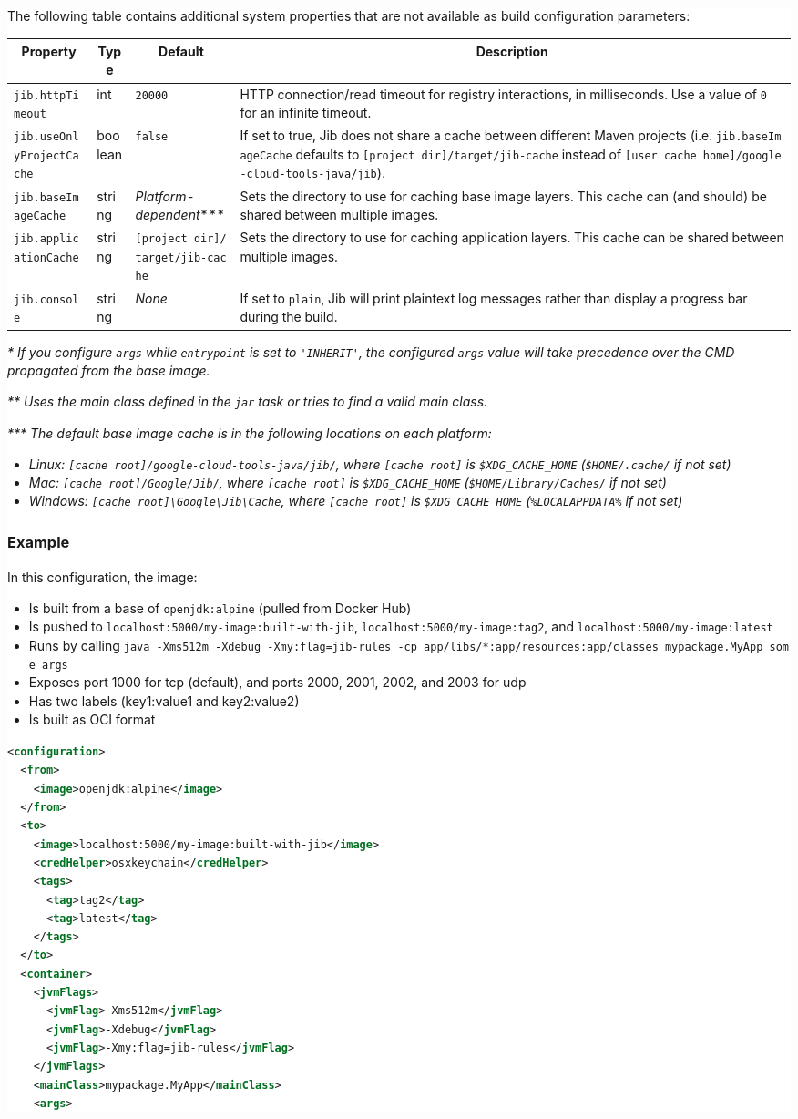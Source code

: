 The following table contains additional system properties that are not available
as build configuration parameters:

| Property                  | Type    | Default                          | Description                                                                                                                                                                                                      |
| ------------------------- | ------- | -------------------------------- | ---------------------------------------------------------------------------------------------------------------------------------------------------------------------------------------------------------------- |
| `jib.httpTimeout`         | int     | `20000`                          | HTTP connection/read timeout for registry interactions, in milliseconds. Use a value of `0` for an infinite timeout.                                                                                             |
| `jib.useOnlyProjectCache` | boolean | `false`                          | If set to true, Jib does not share a cache between different Maven projects (i.e. `jib.baseImageCache` defaults to `[project dir]/target/jib-cache` instead of `[user cache home]/google-cloud-tools-java/jib`). |
| `jib.baseImageCache`      | string  | _Platform-dependent_\*\*\*       | Sets the directory to use for caching base image layers. This cache can (and should) be shared between multiple images.                                                                                          |
| `jib.applicationCache`    | string  | `[project dir]/target/jib-cache` | Sets the directory to use for caching application layers. This cache can be shared between multiple images.                                                                                                      |
| `jib.console`             | string  | _None_                           | If set to `plain`, Jib will print plaintext log messages rather than display a progress bar during the build.                                                                                                    |

_\* If you configure `args` while `entrypoint` is set to `'INHERIT'`, the
configured `args` value will take precedence over the CMD propagated from the
base image._

_\*\* Uses the main class defined in the `jar` task or tries to find a valid
main class._

_\*\*\* The default base image cache is in the following locations on each
platform:_

- _Linux: `[cache root]/google-cloud-tools-java/jib/`, where `[cache root]` is
  `$XDG_CACHE_HOME` (`$HOME/.cache/` if not set)_
- _Mac: `[cache root]/Google/Jib/`, where `[cache root]` is `$XDG_CACHE_HOME`
  (`$HOME/Library/Caches/` if not set)_
- _Windows: `[cache root]\Google\Jib\Cache`, where `[cache root]` is
  `$XDG_CACHE_HOME` (`%LOCALAPPDATA%` if not set)_

### Example

In this configuration, the image:

- Is built from a base of `openjdk:alpine` (pulled from Docker Hub)
- Is pushed to `localhost:5000/my-image:built-with-jib`,
  `localhost:5000/my-image:tag2`, and `localhost:5000/my-image:latest`
- Runs by calling
  `java -Xms512m -Xdebug -Xmy:flag=jib-rules -cp app/libs/*:app/resources:app/classes mypackage.MyApp some args`
- Exposes port 1000 for tcp (default), and ports 2000, 2001, 2002, and 2003 for
  udp
- Has two labels (key1:value1 and key2:value2)
- Is built as OCI format

```xml
<configuration>
  <from>
    <image>openjdk:alpine</image>
  </from>
  <to>
    <image>localhost:5000/my-image:built-with-jib</image>
    <credHelper>osxkeychain</credHelper>
    <tags>
      <tag>tag2</tag>
      <tag>latest</tag>
    </tags>
  </to>
  <container>
    <jvmFlags>
      <jvmFlag>-Xms512m</jvmFlag>
      <jvmFlag>-Xdebug</jvmFlag>
      <jvmFlag>-Xmy:flag=jib-rules</jvmFlag>
    </jvmFlags>
    <mainClass>mypackage.MyApp</mainClass>
    <args>
```